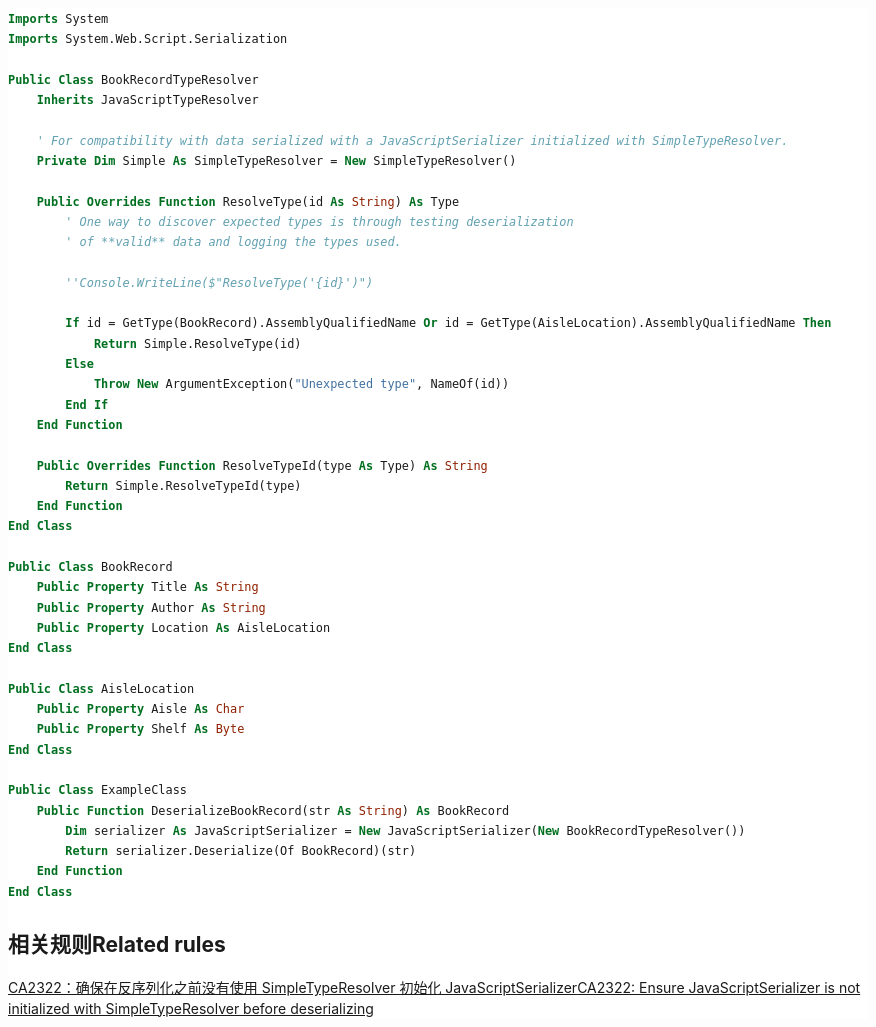 ```vb
Imports System
Imports System.Web.Script.Serialization

Public Class BookRecordTypeResolver
    Inherits JavaScriptTypeResolver

    ' For compatibility with data serialized with a JavaScriptSerializer initialized with SimpleTypeResolver.
    Private Dim Simple As SimpleTypeResolver = New SimpleTypeResolver()

    Public Overrides Function ResolveType(id As String) As Type
        ' One way to discover expected types is through testing deserialization
        ' of **valid** data and logging the types used.

        ''Console.WriteLine($"ResolveType('{id}')")

        If id = GetType(BookRecord).AssemblyQualifiedName Or id = GetType(AisleLocation).AssemblyQualifiedName Then
            Return Simple.ResolveType(id)
        Else
            Throw New ArgumentException("Unexpected type", NameOf(id))
        End If
    End Function

    Public Overrides Function ResolveTypeId(type As Type) As String
        Return Simple.ResolveTypeId(type)
    End Function
End Class

Public Class BookRecord
    Public Property Title As String
    Public Property Author As String
    Public Property Location As AisleLocation
End Class

Public Class AisleLocation
    Public Property Aisle As Char
    Public Property Shelf As Byte
End Class

Public Class ExampleClass
    Public Function DeserializeBookRecord(str As String) As BookRecord
        Dim serializer As JavaScriptSerializer = New JavaScriptSerializer(New BookRecordTypeResolver())
        Return serializer.Deserialize(Of BookRecord)(str)
    End Function
End Class
```

## <a name="related-rules"></a><span data-ttu-id="bb398-148">相关规则</span><span class="sxs-lookup"><span data-stu-id="bb398-148">Related rules</span></span>

[<span data-ttu-id="bb398-149">CA2322：确保在反序列化之前没有使用 SimpleTypeResolver 初始化 JavaScriptSerializer</span><span class="sxs-lookup"><span data-stu-id="bb398-149">CA2322: Ensure JavaScriptSerializer is not initialized with SimpleTypeResolver before deserializing</span></span>](ca2322.md)

